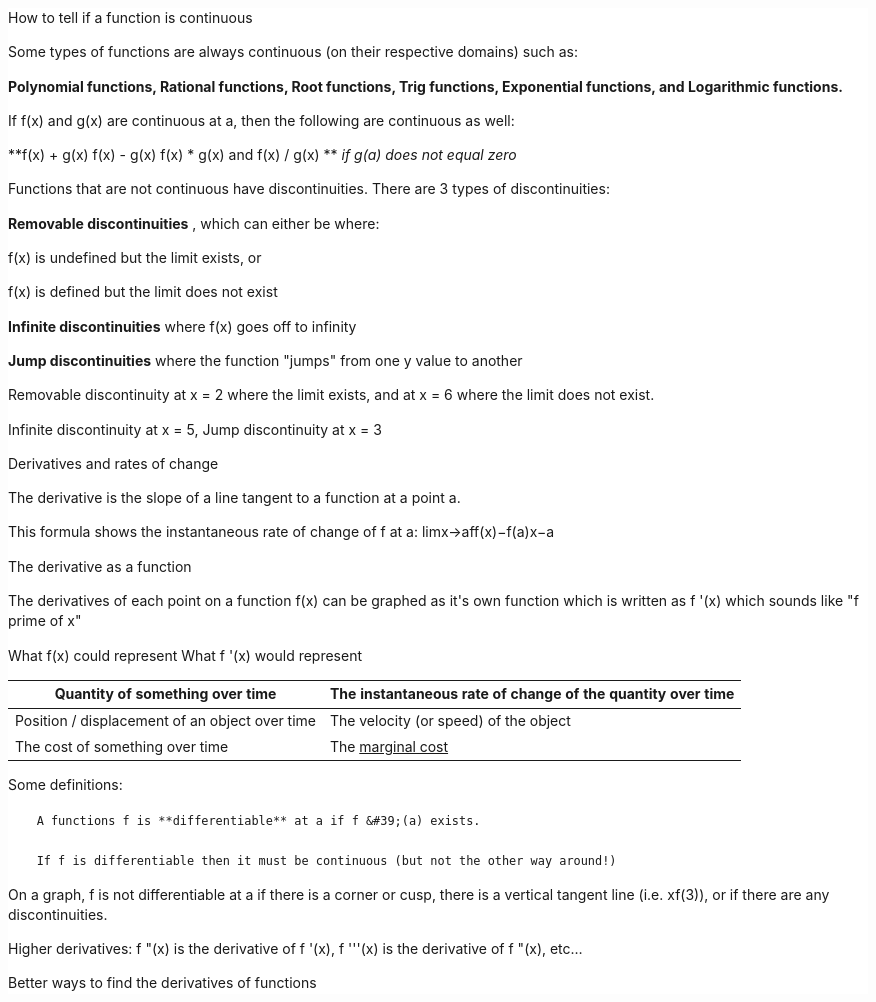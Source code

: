 How to tell if a function is continuous

Some types of functions are always continuous (on their respective domains) such as:

**Polynomial functions, Rational functions, Root functions, Trig functions, Exponential functions, and Logarithmic functions.**

If f(x) and g(x) are continuous at a, then the following are continuous as well:

**f(x) + g(x)       f(x) - g(x)       f(x) \* g(x)      and     f(x) / g(x)    ** _if g(a) does not equal zero_

Functions that are not continuous have discontinuities. There are 3 types of discontinuities:

**Removable discontinuities** , which can either be where:

 f(x) is undefined but the limit exists, or

f(x) is defined but the limit does not exist

**Infinite discontinuities** where f(x) goes off to infinity

**Jump discontinuities** where the function &quot;jumps&quot; from one y value to another

Removable discontinuity at x = 2 where the limit exists, and at x = 6 where the limit does not exist.

Infinite discontinuity at x = 5, Jump discontinuity at x = 3

Derivatives and rates of change

The derivative is the slope of a line tangent to a function at a point a.

This formula shows the instantaneous rate of change of f at a: limx→aff(x)−f(a)x−a

The derivative as a function

The derivatives of each point on a function f(x) can be graphed as it&#39;s own function which is written as f &#39;(x)  which sounds like &quot;f prime of x&quot;

What f(x) could represent                                What f &#39;(x) would represent

| Quantity of something over time | The instantaneous rate of change of the quantity over time |
| --- | --- |
| Position / displacement of an object over time | The velocity (or speed) of the object |
| The cost of something over time | The [marginal cost](https://en.wikipedia.org/wiki/Marginal_cost) |

Some definitions:

        A functions f is **differentiable** at a if f &#39;(a) exists.

        If f is differentiable then it must be continuous (but not the other way around!)

On a graph, f is not differentiable at a if there is a corner or cusp, there is a vertical tangent line (i.e. xf(3)), or if there are any discontinuities.

Higher derivatives: f &quot;(x) is the derivative of f &#39;(x), f &#39;&#39;&#39;(x) is the derivative of f &quot;(x), etc…

Better ways to find the derivatives of functions
